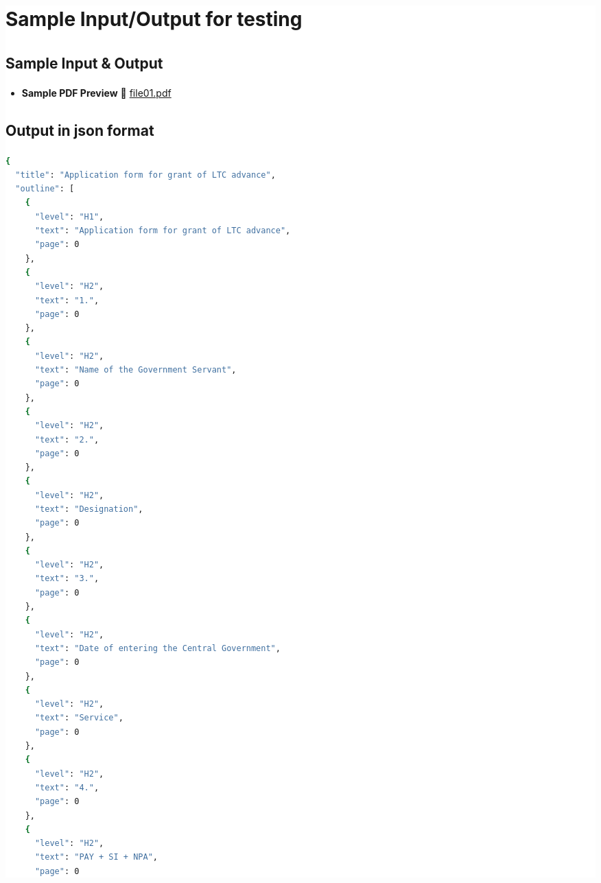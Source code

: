 # Sample Input/Output for testing

## Sample Input & Output

- **Sample PDF Preview**
📄 [file01.pdf](input/file01.pdf)

## Output in json format
```bash
{
  "title": "Application form for grant of LTC advance",
  "outline": [
    {
      "level": "H1",
      "text": "Application form for grant of LTC advance",
      "page": 0
    },
    {
      "level": "H2",
      "text": "1.",
      "page": 0
    },
    {
      "level": "H2",
      "text": "Name of the Government Servant",
      "page": 0
    },
    {
      "level": "H2",
      "text": "2.",
      "page": 0
    },
    {
      "level": "H2",
      "text": "Designation",
      "page": 0
    },
    {
      "level": "H2",
      "text": "3.",
      "page": 0
    },
    {
      "level": "H2",
      "text": "Date of entering the Central Government",
      "page": 0
    },
    {
      "level": "H2",
      "text": "Service",
      "page": 0
    },
    {
      "level": "H2",
      "text": "4.",
      "page": 0
    },
    {
      "level": "H2",
      "text": "PAY + SI + NPA",
      "page": 0
```